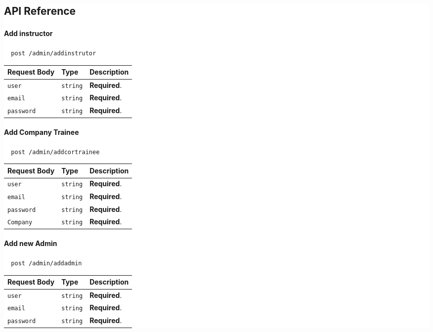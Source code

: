 






















## API Reference

#### Add instructor

```http
  post /admin/addinstrutor
```

| Request Body | Type     | Description                |
| :-------- | :------- | :------------------------- |
| `user` | `string` | **Required**.|
| `email` | `string` | **Required**.|
| `password` | `string` | **Required**.|  

#### Add Company Trainee

```http
  post /admin/addcortrainee
```

| Request Body | Type     | Description                |
| :-------- | :------- | :------------------------- |
| `user` | `string` | **Required**.  |
| `email` | `string` | **Required**. |
| `password` | `string` | **Required**.|
| `Company` | `string` | **Required**.|  

#### Add  new Admin

```http
  post /admin/addadmin
```

| Request Body | Type     | Description                |
| :-------- | :------- | :------------------------- |
| `user` | `string` | **Required**.  |
| `email` | `string` | **Required**. |
| `password` | `string` | **Required**.| 
